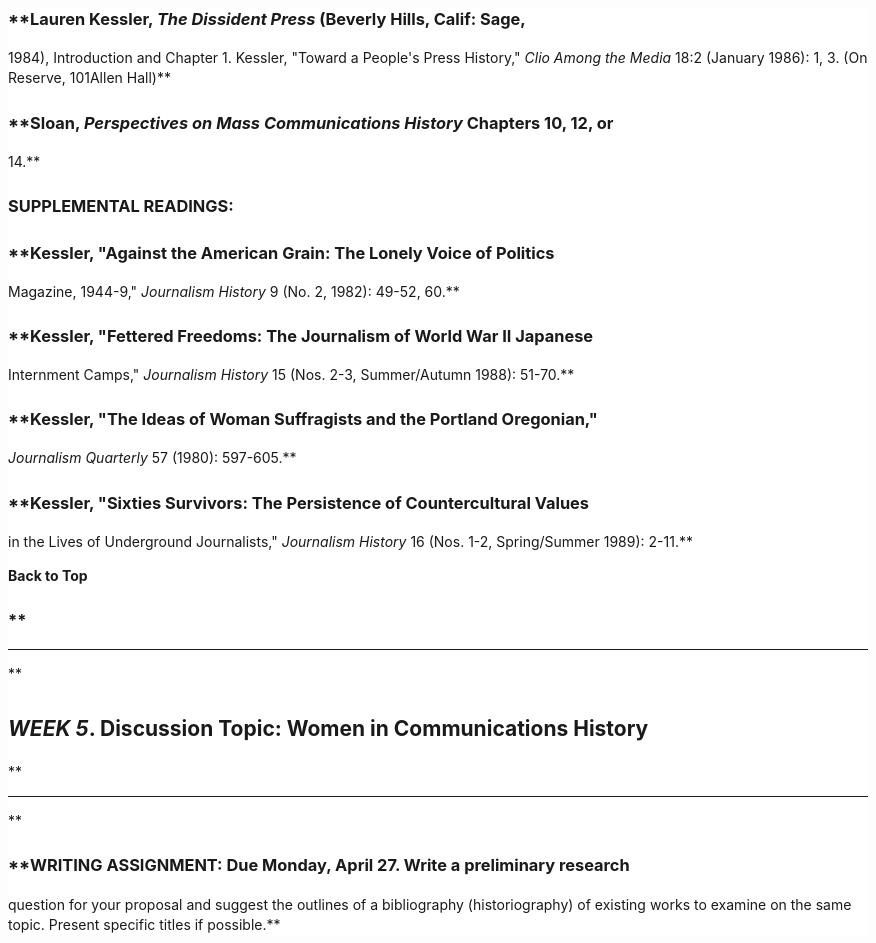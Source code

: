 ### **Lauren Kessler, _The Dissident Press_ (Beverly Hills, Calif: Sage,
1984), Introduction and Chapter 1. Kessler, "Toward a People's Press History,"
_Clio Among the Media_ 18:2 (January 1986): 1, 3. (On Reserve, 101Allen
Hall)**

### **Sloan, _Perspectives on Mass Communications History_ Chapters 10, 12, or
14.**

### **SUPPLEMENTAL READINGS:**

### **Kessler, "Against the American Grain: The Lonely Voice of Politics
Magazine, 1944-9," _Journalism History_ 9 (No. 2, 1982): 49-52, 60.**

### **Kessler, "Fettered Freedoms: The Journalism of World War II Japanese
Internment Camps," _Journalism History_ 15 (Nos. 2-3, Summer/Autumn 1988):
51-70.**

### **Kessler, "The Ideas of Woman Suffragists and the Portland Oregonian,"
_Journalism Quarterly_ 57 (1980): 597-605.**

### **Kessler, "Sixties Survivors: The Persistence of Countercultural Values
in the Lives of Underground Journalists," _Journalism History_ 16 (Nos. 1-2,
Spring/Summer 1989): 2-11.**

**Back to Top**

### **

* * *

**

## **[](Week5)_WEEK 5_. Discussion Topic: Women in Communications History**

**

* * *

**

### **WRITING ASSIGNMENT: Due Monday, April 27. Write a preliminary research
question for your proposal and suggest the outlines of a bibliography
(historiography) of existing works to examine on the same topic. Present
specific titles if possible.**
